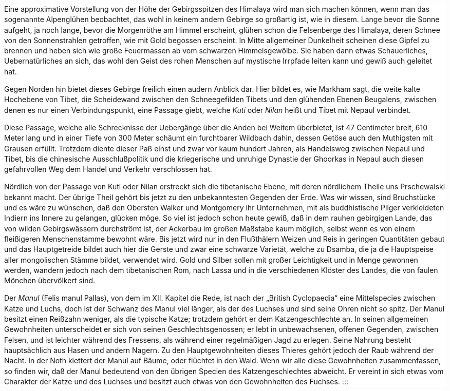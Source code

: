 Eine approximative Vorstellung von der Höhe der Gebirgsspitzen des Himalaya wird
man sich machen können, wenn man das sogenannte Alpenglühen beobachtet, das wohl
in keinem andern Gebirge so großartig ist, wie in diesem. Lange bevor die Sonne
aufgeht, ja noch lange, bevor die Morgenröthe am Himmel erscheint, glühen schon
die Felsenberge des Himalaya, deren Schnee von den Sonnenstrahlen getroffen, wie
mit Gold begossen erscheint. In Mitte allgemeiner Dunkelheit scheinen diese
Gipfel zu brennen und heben sich wie große Feuermassen ab vom schwarzen
Himmelsgewölbe. Sie haben dann etwas Schauerliches, Uebernatürliches an sich,
das wohl den Geist des rohen Menschen auf mystische Irrpfade leiten kann und
gewiß auch geleitet hat.

Gegen Norden hin bietet dieses Gebirge freilich einen audern Anblick dar. Hier
bildet es, wie Markham sagt, die weite kalte Hochebene von Tibet, die
Scheidewand zwischen den Schneegefilden Tibets und den glühenden Ebenen
Beugalens, zwischen denen es nur einen Verbindungspunkt, eine Passage giebt,
welche *Kuti* oder *Nilan* heißt und Tibet mit Nepaul verbindet.

Diese Passage, welche alle Schrecknisse der Uebergänge über die Anden bei Weitem
überbietet, ist 47 Centimeter breit, 610 Meter lang und in einer Tiefe von 300
Meter schäumt ein furchtbarer Wildbach dahin, dessen Getöse auch den Muthigsten
mit Grausen erfüllt. Trotzdem diente dieser Paß einst und zwar vor kaum hundert
Jahren, als Handelsweg zwischen Nepaul und Tibet, bis die chinesische
Ausschlußpolitik und die kriegerische und unruhige Dynastie der Ghoorkas in
Nepaul auch diesen gefahrvollen Weg dem Handel und Verkehr verschlossen hat.

Nördlich von der Passage von Kuti oder Nilan erstreckt sich die tibetanische
Ebene, mit deren nördlichem Theile uns Prschewalski bekannt macht. Der übrige
Theil gehört bis jetzt zu den unbekanntesten Gegenden der Erde. Was wir wissen,
sind Bruchstücke und es wäre zu wünschen, daß den Obersten Walker und Montgomery
ihr Unternehmen, mit als buddhistische Pilger verkleideten Indiern ins Innere zu
gelangen, glücken möge. So viel ist jedoch schon heute gewiß, daß in dem rauhen
gebirgigen Lande, das von wilden Gebirgswässern durchströmt ist, der Ackerbau im
großen Maßstabe kaum möglich, selbst wenn es von einem fleißigeren
Menschenstamme bewohnt wäre. Bis jetzt wird nur in den Flußthälern Weizen und
Reis in geringen Quantitäten gebaut und das Hauptgetreide bildet auch hier die
Gerste und zwar eine schwarze Varietät, welche zu Dsamba, die ja die Hauptspeise
aller mongolischen Stämme bildet, verwendet wird. Gold und Silber sollen mit
großer Leichtigkeit und in Menge gewonnen werden, wandern jedoch nach dem
tibetanischen Rom, nach Lassa und in die verschiedenen Klöster des Landes, die
von faulen Mönchen übervölkert sind.

Der *Manul* (Felis manul Pallas), von dem im XII. Kapitel die Rede, ist nach der
„British Cyclopaedia“ eine Mittelspecies zwischen Katze und Luchs, doch ist der
Schwanz des Manul viel länger, als der des Luchses und sind seine Ohren nicht so
spitz. Der Manul besitzt einen Reißzahn weniger, als die typische Katze;
trotzdem gehört er dem Katzengeschlechte an. In seinen allgemeinen Gewohnheiten
unterscheidet er sich von seinen Geschlechtsgenossen; er lebt in unbewachsenen,
offenen Gegenden, zwischen Felsen, und ist leichter während des Fressens, als
während einer regelmäßigen Jagd zu erlegen. Seine Nahrung besteht hauptsächlich
aus Hasen und andern Nagern. Zu den Hauptgewohnheiten dieses Thieres gehört
jedoch der Raub während der Nacht. In der Noth klettert der Manul auf Bäume,
oder flüchtet in den Wald. Wenn wir alle diese Gewohnheiten zusammenfassen, so
finden wir, daß der Manul bedeutend von den übrigen Specien des
Katzengeschlechtes abweicht. Er vereint in sich etwas vom Charakter der Katze
und des Luchses und besitzt auch etwas von den Gewohnheiten des Fuchses.
:::
